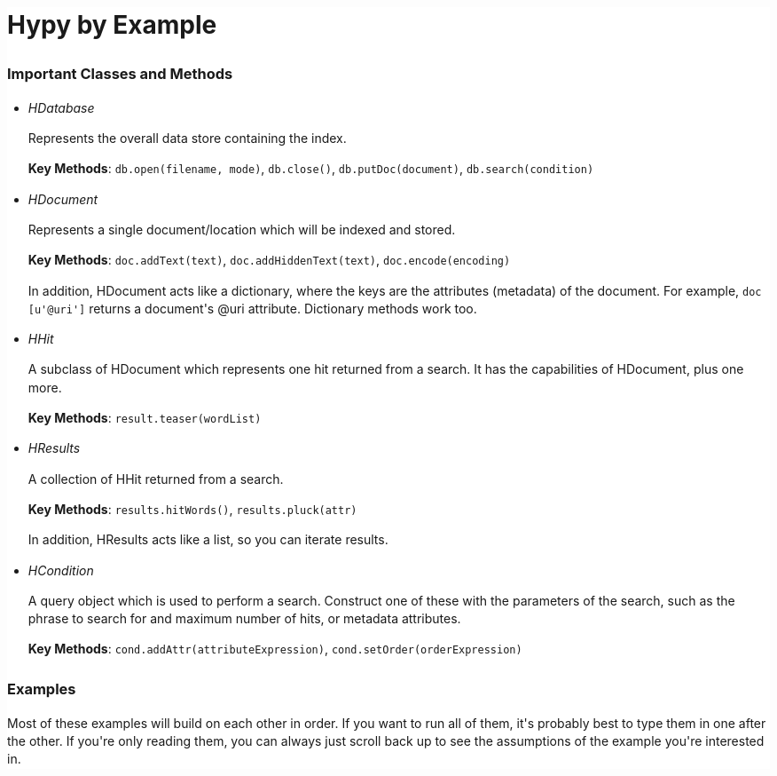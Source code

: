 # Hypy by Example


### Important Classes and Methods

- _HDatabase_

    Represents the overall data store containing the index.
    
    **Key
    Methods**: `db.open(filename, mode)`, `db.close()`,
    `db.putDoc(document)`, `db.search(condition)`

- _HDocument_

    Represents a single document/location which will be indexed and
    stored.
    
    **Key Methods**: `doc.addText(text)`,
    `doc.addHiddenText(text)`, `doc.encode(encoding)`

    In addition, HDocument acts like a dictionary, where the keys are the
    attributes (metadata) of the document.  For example, `doc[u'@uri']`
    returns a document's @uri attribute.  Dictionary methods work too.

- _HHit_

    A subclass of HDocument which represents one hit returned from a
    search.  It has the capabilities of HDocument, plus one more.
    
    **Key
    Methods**: `result.teaser(wordList)`

- _HResults_

    A collection of HHit returned from a search.
    
    **Key Methods**:
    `results.hitWords()`, `results.pluck(attr)`

    In addition, HResults acts like a list, so you can iterate results.

- _HCondition_

    A query object which is used to perform a search.  Construct one of
    these with the parameters of the search, such as the phrase to search
    for and maximum number of hits, or metadata attributes.
    
    **Key
    Methods**: `cond.addAttr(attributeExpression)`,
    `cond.setOrder(orderExpression)`


### Examples

Most of these examples will build on each other in order.  If you want to run
all of them, it's probably best to type them in one after the other.  If
you're only reading them, you can always just scroll back up to see the
assumptions of the example you're interested in.
